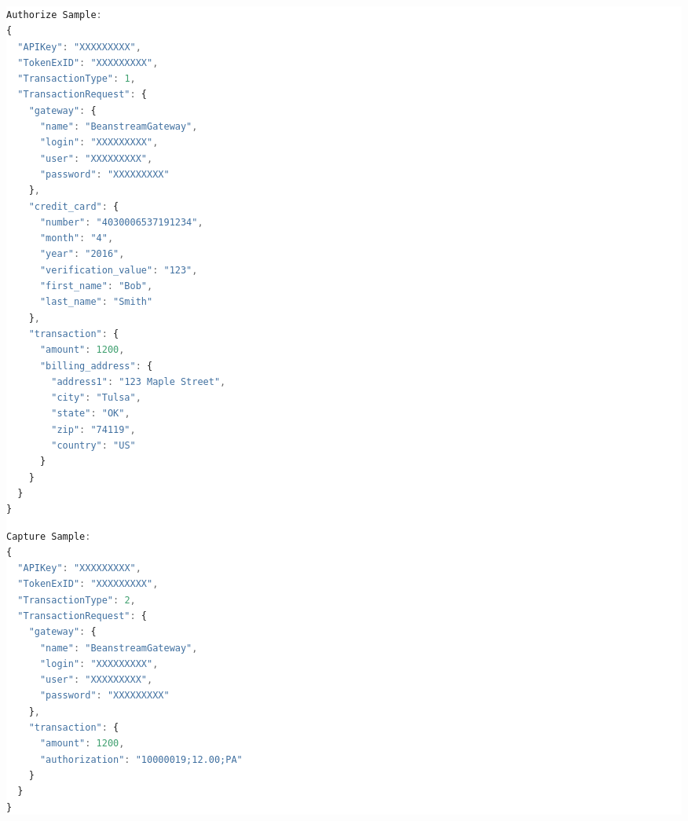 ```javascript
Authorize Sample:
{
  "APIKey": "XXXXXXXXX",
  "TokenExID": "XXXXXXXXX",
  "TransactionType": 1,
  "TransactionRequest": {
    "gateway": {
      "name": "BeanstreamGateway",
      "login": "XXXXXXXXX",
      "user": "XXXXXXXXX",
      "password": "XXXXXXXXX"
    },
    "credit_card": {
      "number": "4030006537191234",
      "month": "4",
      "year": "2016",
      "verification_value": "123",
      "first_name": "Bob",
      "last_name": "Smith"
    },
    "transaction": {
      "amount": 1200,
      "billing_address": {
        "address1": "123 Maple Street",
        "city": "Tulsa",
        "state": "OK",
        "zip": "74119",
        "country": "US"
      }
    }
  }
}
```
```javascript
Capture Sample:
{
  "APIKey": "XXXXXXXXX",
  "TokenExID": "XXXXXXXXX",
  "TransactionType": 2,
  "TransactionRequest": {
    "gateway": {
      "name": "BeanstreamGateway",
      "login": "XXXXXXXXX",
      "user": "XXXXXXXXX",
      "password": "XXXXXXXXX"
    },
    "transaction": {
      "amount": 1200,
      "authorization": "10000019;12.00;PA"
    }
  }
}
```
